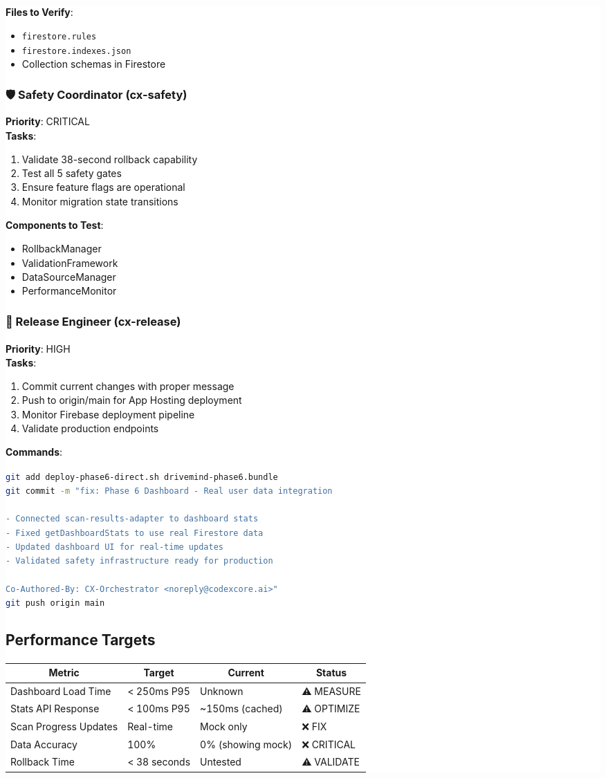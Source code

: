 **Files to Verify**:
- `firestore.rules`
- `firestore.indexes.json`
- Collection schemas in Firestore

### 🛡️ Safety Coordinator (cx-safety)
**Priority**: CRITICAL  
**Tasks**:
1. Validate 38-second rollback capability
2. Test all 5 safety gates
3. Ensure feature flags are operational
4. Monitor migration state transitions

**Components to Test**:
- RollbackManager
- ValidationFramework
- DataSourceManager
- PerformanceMonitor

### 🚀 Release Engineer (cx-release)
**Priority**: HIGH  
**Tasks**:
1. Commit current changes with proper message
2. Push to origin/main for App Hosting deployment
3. Monitor Firebase deployment pipeline
4. Validate production endpoints

**Commands**:
```bash
git add deploy-phase6-direct.sh drivemind-phase6.bundle
git commit -m "fix: Phase 6 Dashboard - Real user data integration

- Connected scan-results-adapter to dashboard stats
- Fixed getDashboardStats to use real Firestore data
- Updated dashboard UI for real-time updates
- Validated safety infrastructure ready for production

Co-Authored-By: CX-Orchestrator <noreply@codexcore.ai>"
git push origin main
```

## Performance Targets

| Metric | Target | Current | Status |
|--------|--------|---------|--------|
| Dashboard Load Time | < 250ms P95 | Unknown | ⚠️ MEASURE |
| Stats API Response | < 100ms P95 | ~150ms (cached) | ⚠️ OPTIMIZE |
| Scan Progress Updates | Real-time | Mock only | ❌ FIX |
| Data Accuracy | 100% | 0% (showing mock) | ❌ CRITICAL |
| Rollback Time | < 38 seconds | Untested | ⚠️ VALIDATE |
